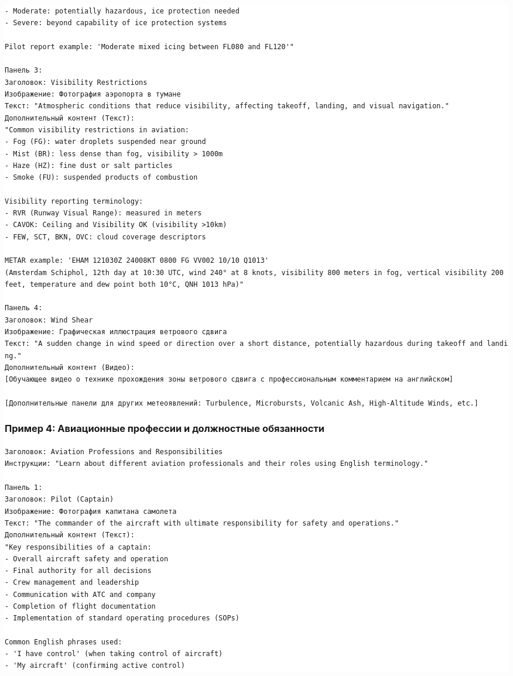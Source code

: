 ```
- Moderate: potentially hazardous, ice protection needed
- Severe: beyond capability of ice protection systems

Pilot report example: 'Moderate mixed icing between FL080 and FL120'"

Панель 3:
Заголовок: Visibility Restrictions
Изображение: Фотография аэропорта в тумане
Текст: "Atmospheric conditions that reduce visibility, affecting takeoff, landing, and visual navigation."
Дополнительный контент (Текст):
"Common visibility restrictions in aviation:
- Fog (FG): water droplets suspended near ground
- Mist (BR): less dense than fog, visibility > 1000m
- Haze (HZ): fine dust or salt particles
- Smoke (FU): suspended products of combustion

Visibility reporting terminology:
- RVR (Runway Visual Range): measured in meters
- CAVOK: Ceiling and Visibility OK (visibility >10km)
- FEW, SCT, BKN, OVC: cloud coverage descriptors

METAR example: 'EHAM 121030Z 24008KT 0800 FG VV002 10/10 Q1013'
(Amsterdam Schiphol, 12th day at 10:30 UTC, wind 240° at 8 knots, visibility 800 meters in fog, vertical visibility 200 feet, temperature and dew point both 10°C, QNH 1013 hPa)"

Панель 4:
Заголовок: Wind Shear
Изображение: Графическая иллюстрация ветрового сдвига
Текст: "A sudden change in wind speed or direction over a short distance, potentially hazardous during takeoff and landing."
Дополнительный контент (Видео):
[Обучающее видео о технике прохождения зоны ветрового сдвига с профессиональным комментарием на английском]

[Дополнительные панели для других метеоявлений: Turbulence, Microbursts, Volcanic Ash, High-Altitude Winds, etc.]
```

### Пример 4: Авиационные профессии и должностные обязанности

```
Заголовок: Aviation Professions and Responsibilities
Инструкции: "Learn about different aviation professionals and their roles using English terminology."

Панель 1:
Заголовок: Pilot (Captain)
Изображение: Фотография капитана самолета
Текст: "The commander of the aircraft with ultimate responsibility for safety and operations."
Дополнительный контент (Текст):
"Key responsibilities of a captain:
- Overall aircraft safety and operation
- Final authority for all decisions
- Crew management and leadership
- Communication with ATC and company
- Completion of flight documentation
- Implementation of standard operating procedures (SOPs)

Common English phrases used:
- 'I have control' (when taking control of aircraft)
- 'My aircraft' (confirming active control)
```